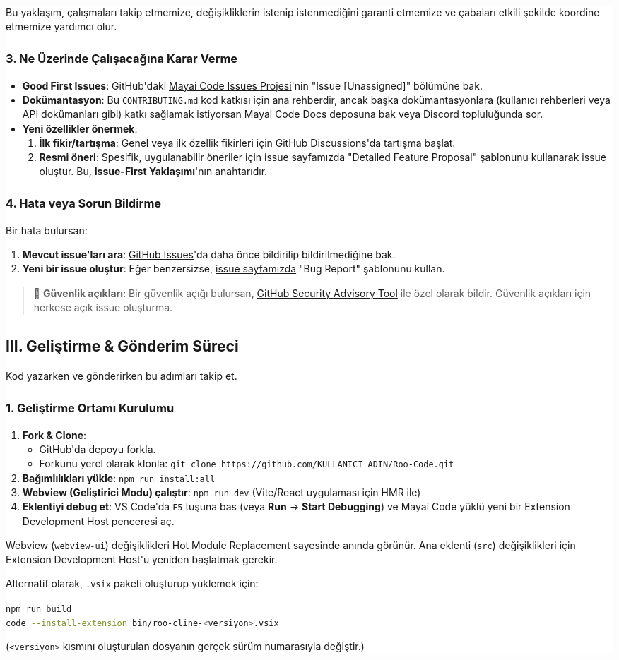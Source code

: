 Bu yaklaşım, çalışmaları takip etmemize, değişikliklerin istenip istenmediğini garanti etmemize ve çabaları etkili şekilde koordine etmemize yardımcı olur.

### 3. Ne Üzerinde Çalışacağına Karar Verme

- **Good First Issues**: GitHub'daki [Mayai Code Issues Projesi](https://github.com/orgs/RooVetGit/projects/1)'nin "Issue [Unassigned]" bölümüne bak.
- **Dokümantasyon**: Bu `CONTRIBUTING.md` kod katkısı için ana rehberdir, ancak başka dokümantasyonlara (kullanıcı rehberleri veya API dokümanları gibi) katkı sağlamak istiyorsan [Mayai Code Docs deposuna](https://github.com/RooVetGit/Roo-Code-Docs) bak veya Discord topluluğunda sor.
- **Yeni özellikler önermek**:
    1.  **İlk fikir/tartışma**: Genel veya ilk özellik fikirleri için [GitHub Discussions](https://github.com/RooVetGit/Roo-Code/discussions/categories/feature-requests)'da tartışma başlat.
    2.  **Resmi öneri**: Spesifik, uygulanabilir öneriler için [issue sayfamızda](https://github.com/RooVetGit/Roo-Code/issues/new/choose) "Detailed Feature Proposal" şablonunu kullanarak issue oluştur. Bu, **Issue-First Yaklaşımı**'nın anahtarıdır.

### 4. Hata veya Sorun Bildirme

Bir hata bulursan:

1.  **Mevcut issue'ları ara**: [GitHub Issues](https://github.com/RooVetGit/Roo-Code/issues)'da daha önce bildirilip bildirilmediğine bak.
2.  **Yeni bir issue oluştur**: Eğer benzersizse, [issue sayfamızda](https://github.com/RooVetGit/Roo-Code/issues/new/choose) "Bug Report" şablonunu kullan.

> 🔐 **Güvenlik açıkları**: Bir güvenlik açığı bulursan, [GitHub Security Advisory Tool](https://github.com/RooVetGit/Roo-Code/security/advisories/new) ile özel olarak bildir. Güvenlik açıkları için herkese açık issue oluşturma.

## III. Geliştirme & Gönderim Süreci

Kod yazarken ve gönderirken bu adımları takip et.

### 1. Geliştirme Ortamı Kurulumu

1.  **Fork & Clone**:
    - GitHub'da depoyu forkla.
    - Forkunu yerel olarak klonla: `git clone https://github.com/KULLANICI_ADIN/Roo-Code.git`
2.  **Bağımlılıkları yükle**: `npm run install:all`
3.  **Webview (Geliştirici Modu) çalıştır**: `npm run dev` (Vite/React uygulaması için HMR ile)
4.  **Eklentiyi debug et**: VS Code'da `F5` tuşuna bas (veya **Run** → **Start Debugging**) ve Mayai Code yüklü yeni bir Extension Development Host penceresi aç.

Webview (`webview-ui`) değişiklikleri Hot Module Replacement sayesinde anında görünür. Ana eklenti (`src`) değişiklikleri için Extension Development Host'u yeniden başlatmak gerekir.

Alternatif olarak, `.vsix` paketi oluşturup yüklemek için:

```sh
npm run build
code --install-extension bin/roo-cline-<versiyon>.vsix
```

(`<versiyon>` kısmını oluşturulan dosyanın gerçek sürüm numarasıyla değiştir.)
